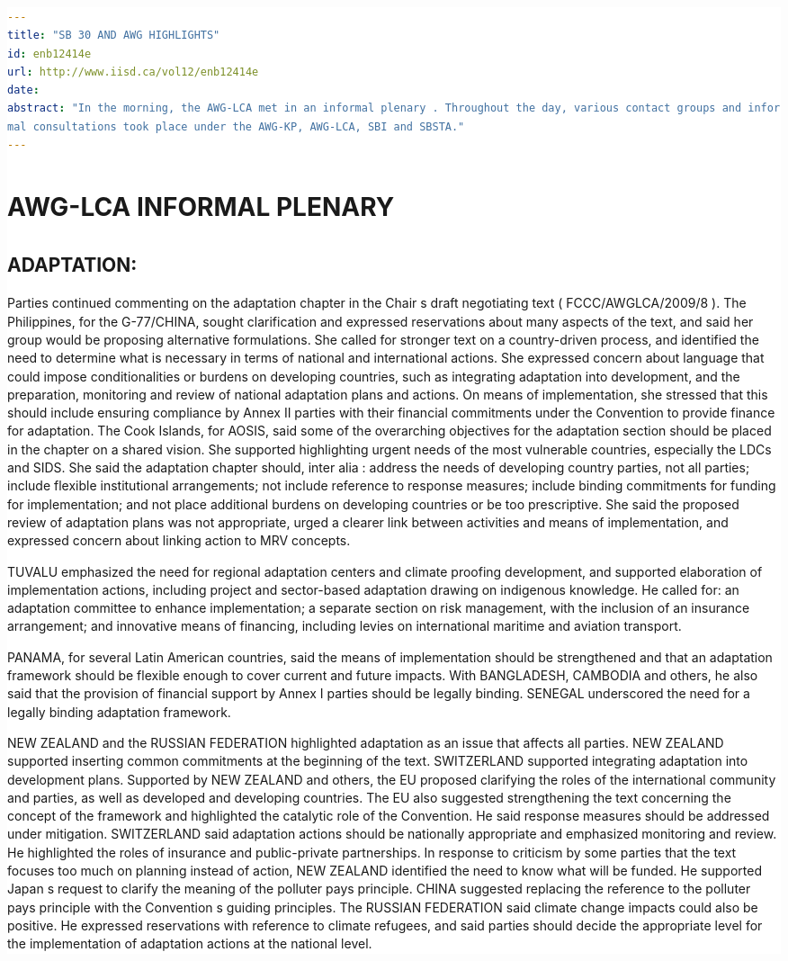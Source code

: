 ```yaml
---
title: "SB 30 AND AWG HIGHLIGHTS"
id: enb12414e
url: http://www.iisd.ca/vol12/enb12414e
date: 
abstract: "In the morning, the AWG-LCA met in an informal plenary . Throughout the day, various contact groups and informal consultations took place under the AWG-KP, AWG-LCA, SBI and SBSTA."
---
```


# AWG-LCA INFORMAL PLENARY

## ADAPTATION:

Parties continued commenting on the adaptation chapter in the Chair s draft negotiating text ( FCCC/AWGLCA/2009/8 ). The Philippines, for the G-77/CHINA, sought clarification and expressed reservations about many aspects of the text, and said her group would be proposing alternative formulations. She called for stronger text on a country-driven process, and identified the need to determine what is necessary in terms of national and international actions. She expressed concern about language that could impose conditionalities or burdens on developing countries, such as integrating adaptation into development, and the preparation, monitoring and review of national adaptation plans and actions. On means of implementation, she stressed that this should include ensuring compliance by Annex II parties with their financial commitments under the Convention to provide finance for adaptation. The Cook Islands, for AOSIS, said some of the overarching objectives for the adaptation section should be placed in the chapter on a shared vision. She supported highlighting urgent needs of the most vulnerable countries, especially the LDCs and SIDS. She said the adaptation chapter should, inter alia : address the needs of developing country parties, not all parties; include flexible institutional arrangements; not include reference to response measures; include binding commitments for funding for implementation; and not place additional burdens on developing countries or be too prescriptive. She said the proposed review of adaptation plans was not appropriate, urged a clearer link between activities and means of implementation, and expressed concern about linking action to MRV concepts.

TUVALU emphasized the need for regional adaptation centers and climate proofing development, and supported elaboration of implementation actions, including project and sector-based adaptation drawing on indigenous knowledge. He called for: an adaptation committee to enhance implementation; a separate section on risk management, with the inclusion of an insurance arrangement; and innovative means of financing, including levies on international maritime and aviation transport.

PANAMA, for several Latin American countries, said the means of implementation should be strengthened and that an adaptation framework should be flexible enough to cover current and future impacts. With BANGLADESH, CAMBODIA and others, he also said that the provision of financial support by Annex I parties should be legally binding. SENEGAL underscored the need for a legally binding adaptation framework.

NEW ZEALAND and the RUSSIAN FEDERATION highlighted adaptation as an issue that affects all parties. NEW ZEALAND supported inserting common commitments at the beginning of the text. SWITZERLAND supported integrating adaptation into development plans. Supported by NEW ZEALAND and others, the EU proposed clarifying the roles of the international community and parties, as well as developed and developing countries. The EU also suggested strengthening the text concerning the concept of the framework and highlighted the catalytic role of the Convention. He said response measures should be addressed under mitigation. SWITZERLAND said adaptation actions should be nationally appropriate and emphasized monitoring and review. He highlighted the roles of insurance and public-private partnerships. In response to criticism by some parties that the text focuses too much on planning instead of action, NEW ZEALAND identified the need to know what will be funded. He supported Japan s request to clarify the meaning of the polluter pays principle. CHINA suggested replacing the reference to the polluter pays principle with the Convention s guiding principles. The RUSSIAN FEDERATION said climate change impacts could also be positive. He expressed reservations with reference to climate refugees, and said parties should decide the appropriate level for the implementation of adaptation actions at the national level.
